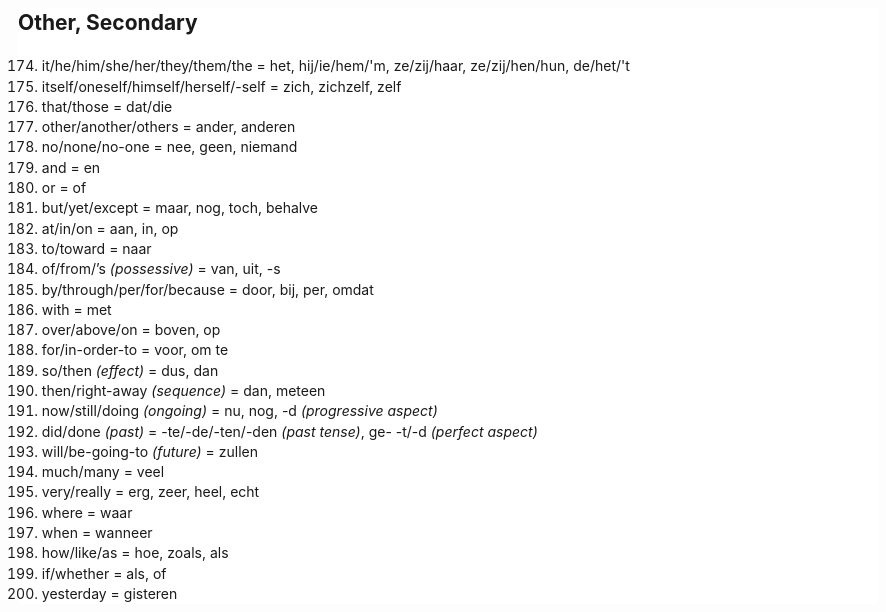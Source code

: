 
## Other, Secondary

174. it/he/him/she/her/they/them/the = het, hij/ie/hem/'m, ze/zij/haar, ze/zij/hen/hun, de/het/'t
175. itself/oneself/himself/herself/-self = zich, zichzelf, zelf
176. that/those = dat/die
177. other/another/others = ander, anderen
178. no/none/no-one = nee, geen, niemand
179. and = en
180. or = of
181. but/yet/except = maar, nog, toch, behalve
182. at/in/on = aan, in, op
183. to/toward = naar
184. of/from/’s *(possessive)* = van, uit, -s
185. by/through/per/for/because = door, bij, per, omdat
186. with = met
187. over/above/on = boven, op
188. for/in-order-to = voor, om te
189. so/then *(effect)* = dus, dan
190. then/right-away *(sequence)* = dan, meteen
191. now/still/doing *(ongoing)* = nu, nog, -d *(progressive aspect)*
192. did/done *(past)* = -te/-de/-ten/-den *(past tense)*, ge- -t/-d *(perfect aspect)*
193. will/be-going-to *(future)* = zullen
194. much/many = veel
195. very/really = erg, zeer, heel, echt
196. where = waar
197. when = wanneer
198. how/like/as = hoe, zoals, als
199. if/whether = als, of
200. yesterday = gisteren
